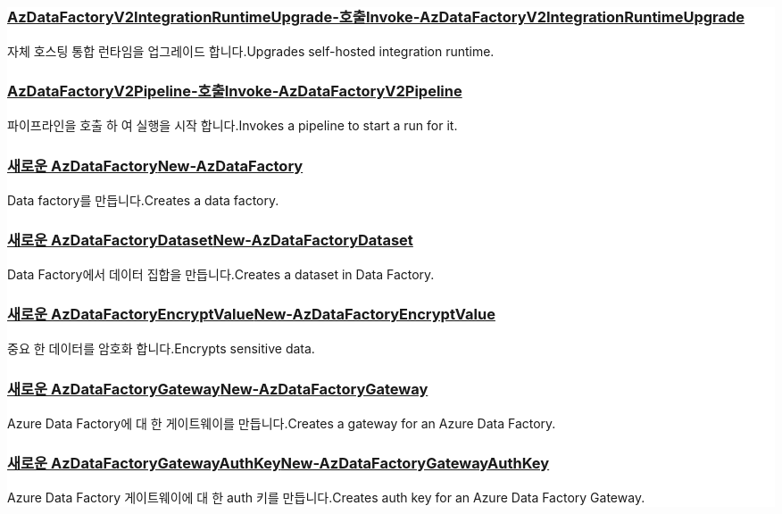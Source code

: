 ### [<span data-ttu-id="d547e-151">AzDataFactoryV2IntegrationRuntimeUpgrade-호출</span><span class="sxs-lookup"><span data-stu-id="d547e-151">Invoke-AzDataFactoryV2IntegrationRuntimeUpgrade</span></span>](Invoke-AzDataFactoryV2IntegrationRuntimeUpgrade.md)
<span data-ttu-id="d547e-152">자체 호스팅 통합 런타임을 업그레이드 합니다.</span><span class="sxs-lookup"><span data-stu-id="d547e-152">Upgrades self-hosted integration runtime.</span></span>

### [<span data-ttu-id="d547e-153">AzDataFactoryV2Pipeline-호출</span><span class="sxs-lookup"><span data-stu-id="d547e-153">Invoke-AzDataFactoryV2Pipeline</span></span>](Invoke-AzDataFactoryV2Pipeline.md)
  <span data-ttu-id="d547e-154">파이프라인을 호출 하 여 실행을 시작 합니다.</span><span class="sxs-lookup"><span data-stu-id="d547e-154">Invokes a pipeline to start a run for it.</span></span>

### [<span data-ttu-id="d547e-155">새로운 AzDataFactory</span><span class="sxs-lookup"><span data-stu-id="d547e-155">New-AzDataFactory</span></span>](New-AzDataFactory.md)
<span data-ttu-id="d547e-156">Data factory를 만듭니다.</span><span class="sxs-lookup"><span data-stu-id="d547e-156">Creates a data factory.</span></span>

### [<span data-ttu-id="d547e-157">새로운 AzDataFactoryDataset</span><span class="sxs-lookup"><span data-stu-id="d547e-157">New-AzDataFactoryDataset</span></span>](New-AzDataFactoryDataset.md)
<span data-ttu-id="d547e-158">Data Factory에서 데이터 집합을 만듭니다.</span><span class="sxs-lookup"><span data-stu-id="d547e-158">Creates a dataset in Data Factory.</span></span>

### [<span data-ttu-id="d547e-159">새로운 AzDataFactoryEncryptValue</span><span class="sxs-lookup"><span data-stu-id="d547e-159">New-AzDataFactoryEncryptValue</span></span>](New-AzDataFactoryEncryptValue.md)
<span data-ttu-id="d547e-160">중요 한 데이터를 암호화 합니다.</span><span class="sxs-lookup"><span data-stu-id="d547e-160">Encrypts sensitive data.</span></span>

### [<span data-ttu-id="d547e-161">새로운 AzDataFactoryGateway</span><span class="sxs-lookup"><span data-stu-id="d547e-161">New-AzDataFactoryGateway</span></span>](New-AzDataFactoryGateway.md)
<span data-ttu-id="d547e-162">Azure Data Factory에 대 한 게이트웨이를 만듭니다.</span><span class="sxs-lookup"><span data-stu-id="d547e-162">Creates a gateway for an Azure Data Factory.</span></span>

### [<span data-ttu-id="d547e-163">새로운 AzDataFactoryGatewayAuthKey</span><span class="sxs-lookup"><span data-stu-id="d547e-163">New-AzDataFactoryGatewayAuthKey</span></span>](New-AzDataFactoryGatewayAuthKey.md)
<span data-ttu-id="d547e-164">Azure Data Factory 게이트웨이에 대 한 auth 키를 만듭니다.</span><span class="sxs-lookup"><span data-stu-id="d547e-164">Creates auth key for an Azure Data Factory Gateway.</span></span>
